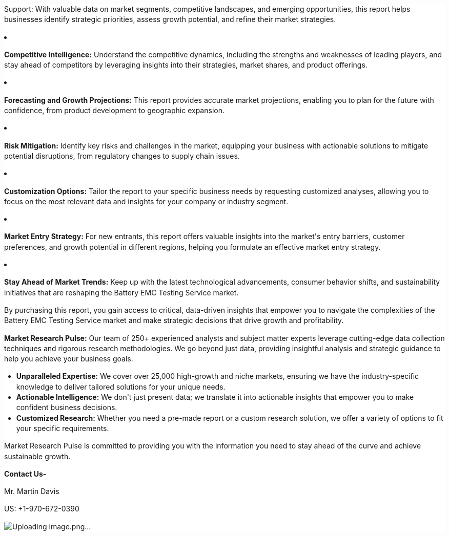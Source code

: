 Support:</strong> With valuable data on market segments, competitive landscapes, and emerging opportunities, this report helps businesses identify strategic priorities, assess growth potential, and refine their market strategies.</p></li><li><p><strong>Competitive Intelligence:</strong> Understand the competitive dynamics, including the strengths and weaknesses of leading players, and stay ahead of competitors by leveraging insights into their strategies, market shares, and product offerings.</p></li><li><p><strong>Forecasting and Growth Projections:</strong> This report provides accurate market projections, enabling you to plan for the future with confidence, from product development to geographic expansion.</p></li><li><p><strong>Risk Mitigation:</strong> Identify key risks and challenges in the market, equipping your business with actionable solutions to mitigate potential disruptions, from regulatory changes to supply chain issues.</p></li><li><p><strong>Customization Options:</strong> Tailor the report to your specific business needs by requesting customized analyses, allowing you to focus on the most relevant data and insights for your company or industry segment.</p></li><li><p><strong>Market Entry Strategy:</strong> For new entrants, this report offers valuable insights into the market's entry barriers, customer preferences, and growth potential in different regions, helping you formulate an effective market entry strategy.</p></li><li><p><strong>Stay Ahead of Market Trends:</strong> Keep up with the latest technological advancements, consumer behavior shifts, and sustainability initiatives that are reshaping the Battery EMC Testing Service market.</p></li></ol><p>By purchasing this report, you gain access to critical, data-driven insights that empower you to navigate the complexities of the Battery EMC Testing Service market and make strategic decisions that drive growth and profitability.</p><p><strong>Market Research Pulse:</strong>&nbsp;Our team of 250+ experienced analysts and subject matter experts leverage cutting-edge data collection techniques and rigorous research methodologies. We go beyond just data, providing insightful analysis and strategic guidance to help you achieve your business goals.</p><ul><li><strong>Unparalleled Expertise:</strong>&nbsp;We cover over 25,000 high-growth and niche markets, ensuring we have the industry-specific knowledge to deliver tailored solutions for your unique needs.</li><li><strong>Actionable Intelligence:</strong>&nbsp;We don't just present data; we translate it into actionable insights that empower you to make confident business decisions.</li><li><strong>Customized Research:</strong>&nbsp;Whether you need a pre-made report or a custom research solution, we offer a variety of options to fit your specific requirements.</li></ul><p>Market Research Pulse is committed to providing you with the information you need to stay ahead of the curve and achieve sustainable growth.</p><p><strong>Contact Us-</strong></p><p>Mr. Martin Davis</p><p>US: +1-970-672-0390</p>
![Uploading image.png…]()
